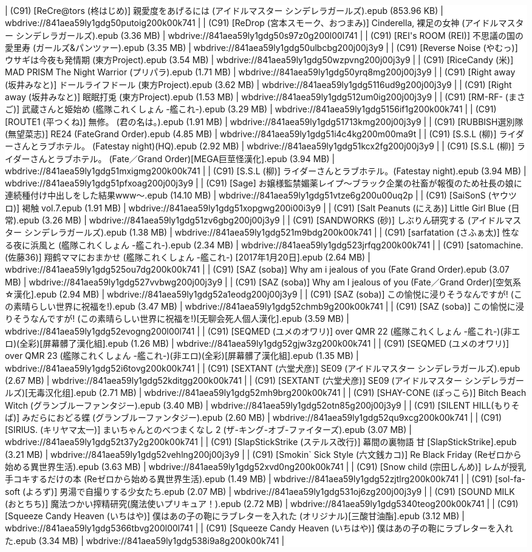 | (C91) [ReCre@tors (柊はじめ)] 親愛度をあげるには (アイドルマスター シンデレラガールズ).epub (853.96 KB) | wbdrive://841aea59ly1gdg50putoig200k00k741 |
| (C91) [ReDrop (宮本スモーク、おつまみ)] Cinderella, 裸足の女神 (アイドルマスター シンデレラガールズ).epub (3.36 MB) | wbdrive://841aea59ly1gdg50s97z0g200l00l741 |
| (C91) [REI's ROOM (REI)] 不思議の国の愛里寿 (ガールズ&パンツァー).epub (3.35 MB) | wbdrive://841aea59ly1gdg50ulbcbg200j00j3y9 |
| (C91) [Reverse Noise (やむっ)] ウサギは今夜も発情期 (東方Project).epub (3.54 MB) | wbdrive://841aea59ly1gdg50wzpvng200j00j3y9 |
| (C91) [RiceCandy (米)] MAD PRISM The Night Warrior (プリパラ).epub (1.71 MB) | wbdrive://841aea59ly1gdg50yrq8mg200j00j3y9 |
| (C91) [Right away (坂井みなと)] ドールライフドール (東方Project).epub (3.62 MB) | wbdrive://841aea59ly1gdg5116ud9g200j00j3y9 |
| (C91) [Right away (坂井みなと)] 眠眠打兎 (東方Project).epub (1.53 MB) | wbdrive://841aea59ly1gdg512um0ig200j00j3y9 |
| (C91) [RM-RF- (まさご)] 武蔵さんと姫始め (艦隊これくしょん -艦これ-).epub (3.29 MB) | wbdrive://841aea59ly1gdg5156if1g200k00k741 |
| (C91) [ROUTE1 (平つくね)] 無修。 (君の名は。).epub (1.91 MB) | wbdrive://841aea59ly1gdg51713kmg200j00j3y9 |
| (C91) [RUBBISH選別隊 (無望菜志)] RE24 (FateGrand Order).epub (4.85 MB) | wbdrive://841aea59ly1gdg51i4c4kg200m00ma9t |
| (C91) [S.S.L (柳)] ライダーさんとラブホテル。 (Fatestay night)(HQ).epub (2.92 MB) | wbdrive://841aea59ly1gdg51kcx2fg200j00j3y9 |
| (C91) [S.S.L (柳)] ライダーさんとラブホテル。 (Fate／Grand Order)[MEGA巨莖怪漢化].epub (3.94 MB) | wbdrive://841aea59ly1gdg51mxigmg200k00k741 |
| (C91) [S.S.L (柳)] ライダーさんとラブホテル。(Fatestay night).epub (3.94 MB) | wbdrive://841aea59ly1gdg51pfxoag200j00j3y9 |
| (C91) [Sage] お嬢様監禁媚薬レイプ～ブラック企業の社畜が報復のため社長の娘に連続種付け中出しをした結果www～.epub (14.10 MB) | wbdrive://841aea59ly1gdg51vtze6g200u00uq2p |
| (C91) [SaiSonS (ヤウツロ)] 褐触 vol.7.epub (1.91 MB) | wbdrive://841aea59ly1gdg51xopgwg200i00i3y9 |
| (C91) [Salt Peanuts (にえあ)] Little Girl Blue (日常).epub (3.26 MB) | wbdrive://841aea59ly1gdg51zv6gbg200j00j3y9 |
| (C91) [SANDWORKS (砂)] しぶりん研究する (アイドルマスター シンデレラガールズ).epub (1.38 MB) | wbdrive://841aea59ly1gdg521m9bdg200k00k741 |
| (C91) [sarfatation (さふぁ太)] 性なる夜に浜風と (艦隊これくしょん -艦これ-).epub (2.34 MB) | wbdrive://841aea59ly1gdg523jrfqg200k00k741 |
| (C91) [satomachine. (佐藤36)] 翔鹤ママにおまかせ (艦隊これくしょん -艦これ-) [2017年1月20日].epub (2.64 MB) | wbdrive://841aea59ly1gdg525ou7dg200k00k741 |
| (C91) [SAZ (soba)] Why am i jealous of you  (Fate Grand Order).epub (3.07 MB) | wbdrive://841aea59ly1gdg527vvbwg200j00j3y9 |
| (C91) [SAZ (soba)] Why am I jealous of you (Fate／Grand Order)[空気系☆漢化].epub (2.94 MB) | wbdrive://841aea59ly1gdg52a1eodg200j00j3y9 |
| (C91) [SAZ (soba)] この愉悦に浸りそうなんですが! (この素晴らしい世界に祝福を!).epub (3.47 MB) | wbdrive://841aea59ly1gdg52chmb9g200k00k741 |
| (C91) [SAZ (soba)] この愉悦に浸りそうなんですが! (この素晴らしい世界に祝福を!)[无聊会死人個人漢化].epub (3.59 MB) | wbdrive://841aea59ly1gdg52evogng200l00l741 |
| (C91) [SEQMED (ユメのオワリ)] over QMR 22 (艦隊これくしょん -艦これ-)(非エロ)(全彩)[屏幕髒了漢化組].epub (1.26 MB) | wbdrive://841aea59ly1gdg52gjw3zg200k00k741 |
| (C91) [SEQMED (ユメのオワリ)] over QMR 23 (艦隊これくしょん -艦これ-)(非エロ)(全彩)[屏幕髒了漢化組].epub (1.35 MB) | wbdrive://841aea59ly1gdg52i6tovg200k00k741 |
| (C91) [SEXTANT (六堂犬彦)] SE09 (アイドルマスター シンデレラガールズ).epub (2.67 MB) | wbdrive://841aea59ly1gdg52kditgg200k00k741 |
| (C91) [SEXTANT (六堂犬彦)] SE09 (アイドルマスター シンデレラガールズ)[无毒汉化组].epub (2.71 MB) | wbdrive://841aea59ly1gdg52mh9brg200k00k741 |
| (C91) [SHAY-CONE (ぽっこら)] Bitch Beach Witch (グランブルーファンタジー).epub (3.40 MB) | wbdrive://841aea59ly1gdg52otn85g200j00j3y9 |
| (C91) [SILENT HILL(もりそば)] みだらにおどる蝶 (グランブルーファンタジー).epub (2.60 MB) | wbdrive://841aea59ly1gdg52qu9xcg200k00k741 |
| (C91) [SIRIUS. (キリヤマ太一)] まいちゃんとのべつまくなし 2 (ザ-キング-オブ-ファイターズ).epub (3.07 MB) | wbdrive://841aea59ly1gdg52t37y2g200k00k741 |
| (C91) [SlapStickStrike (ステルス改行)] 幕間の裏物語 甘 [SlapStickStrike].epub (3.21 MB) | wbdrive://841aea59ly1gdg52vehlng200j00j3y9 |
| (C91) [Smokin` Sick Style (六文銭カコ)] Re Black Friday (Reゼロから始める異世界生活).epub (3.63 MB) | wbdrive://841aea59ly1gdg52xvd0ng200k00k741 |
| (C91) [Snow child (宗田しんめ)] レムが授乳手コキするだけの本 (Reゼロから始める異世界生活).epub (1.49 MB) | wbdrive://841aea59ly1gdg52zjtlrg200k00k741 |
| (C91) [sol-fa-soft (よろず)] 男湯で自撮りする少女たち.epub (2.07 MB) | wbdrive://841aea59ly1gdg531oj6zg200j00j3y9 |
| (C91) [SOUND MILK (おとちち)] 魔法つかい搾精研究(魔法使いプリキュア！).epub (2.72 MB) | wbdrive://841aea59ly1gdg5340teog200k00k741 |
| (C91) [Squeeze Candy Heaven (いちはや)] 僕はあの子の鞄にラブレターを入れた (オリジナル)[三酸甘油酯].epub (3.12 MB) | wbdrive://841aea59ly1gdg5366tbvg200l00l741 |
| (C91) [Squeeze Candy Heaven (いちはや)] 僕はあの子の鞄にラブレターを入れた.epub (3.34 MB) | wbdrive://841aea59ly1gdg538i9a8g200k00k741 |